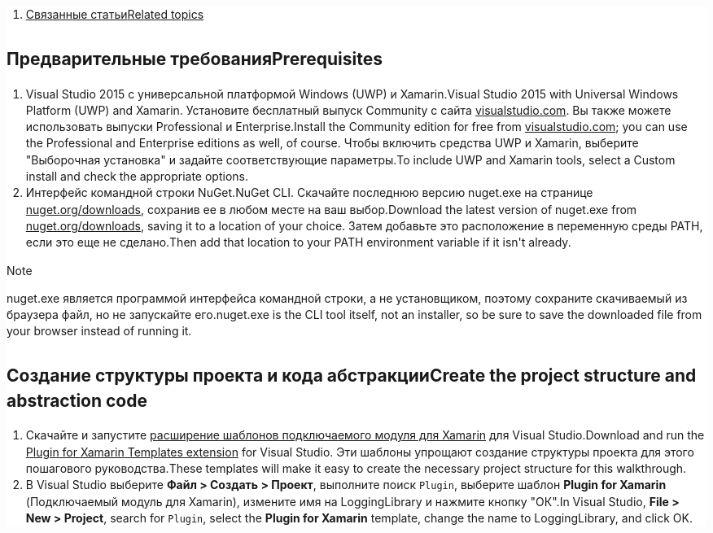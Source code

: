 1. [<span data-ttu-id="c29e4-113">Связанные статьи</span><span class="sxs-lookup"><span data-stu-id="c29e4-113">Related topics</span></span>](#related-topics)

## <a name="prerequisites"></a><span data-ttu-id="c29e4-114">Предварительные требования</span><span class="sxs-lookup"><span data-stu-id="c29e4-114">Prerequisites</span></span>

1. <span data-ttu-id="c29e4-115">Visual Studio 2015 с универсальной платформой Windows (UWP) и Xamarin.</span><span class="sxs-lookup"><span data-stu-id="c29e4-115">Visual Studio 2015 with Universal Windows Platform (UWP) and Xamarin.</span></span> <span data-ttu-id="c29e4-116">Установите бесплатный выпуск Community с сайта [visualstudio.com](https://www.visualstudio.com/). Вы также можете использовать выпуски Professional и Enterprise.</span><span class="sxs-lookup"><span data-stu-id="c29e4-116">Install the Community edition for free from [visualstudio.com](https://www.visualstudio.com/); you can use the Professional and Enterprise editions as well, of course.</span></span> <span data-ttu-id="c29e4-117">Чтобы включить средства UWP и Xamarin, выберите "Выборочная установка" и задайте соответствующие параметры.</span><span class="sxs-lookup"><span data-stu-id="c29e4-117">To include UWP and Xamarin tools, select a Custom install and check the appropriate options.</span></span>
1. <span data-ttu-id="c29e4-118">Интерфейс командной строки NuGet.</span><span class="sxs-lookup"><span data-stu-id="c29e4-118">NuGet CLI.</span></span> <span data-ttu-id="c29e4-119">Скачайте последнюю версию nuget.exe на странице [nuget.org/downloads](https://nuget.org/downloads), сохранив ее в любом месте на ваш выбор.</span><span class="sxs-lookup"><span data-stu-id="c29e4-119">Download the latest version of nuget.exe from [nuget.org/downloads](https://nuget.org/downloads), saving it to a location of your choice.</span></span> <span data-ttu-id="c29e4-120">Затем добавьте это расположение в переменную среды PATH, если это еще не сделано.</span><span class="sxs-lookup"><span data-stu-id="c29e4-120">Then add that location to your PATH environment variable if it isn't already.</span></span>

> [!Note]
> <span data-ttu-id="c29e4-121">nuget.exe является программой интерфейса командной строки, а не установщиком, поэтому сохраните скачиваемый из браузера файл, но не запускайте его.</span><span class="sxs-lookup"><span data-stu-id="c29e4-121">nuget.exe is the CLI tool itself, not an installer, so be sure to save the downloaded file from your browser instead of running it.</span></span>

## <a name="create-the-project-structure-and-abstraction-code"></a><span data-ttu-id="c29e4-122">Создание структуры проекта и кода абстракции</span><span class="sxs-lookup"><span data-stu-id="c29e4-122">Create the project structure and abstraction code</span></span>

1. <span data-ttu-id="c29e4-123">Скачайте и запустите [расширение шаблонов подключаемого модуля для Xamarin](https://marketplace.visualstudio.com/items?itemName=vs-publisher-473885.PluginForXamarinTemplates) для Visual Studio.</span><span class="sxs-lookup"><span data-stu-id="c29e4-123">Download and run the [Plugin for Xamarin Templates extension](https://marketplace.visualstudio.com/items?itemName=vs-publisher-473885.PluginForXamarinTemplates) for Visual Studio.</span></span> <span data-ttu-id="c29e4-124">Эти шаблоны упрощают создание структуры проекта для этого пошагового руководства.</span><span class="sxs-lookup"><span data-stu-id="c29e4-124">These templates will make it easy to create the necessary project structure for this walkthrough.</span></span>
1. <span data-ttu-id="c29e4-125">В Visual Studio выберите **Файл > Создать > Проект**, выполните поиск `Plugin`, выберите шаблон **Plugin for Xamarin** (Подключаемый модуль для Xamarin), измените имя на LoggingLibrary и нажмите кнопку "ОК".</span><span class="sxs-lookup"><span data-stu-id="c29e4-125">In Visual Studio, **File > New > Project**, search for `Plugin`, select the **Plugin for Xamarin** template, change the name to LoggingLibrary, and click OK.</span></span>
